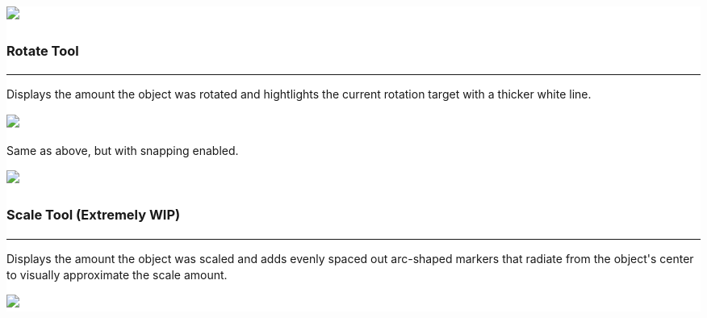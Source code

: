 <img src="https://i.imgur.com/QxfKcqc.png" width="500">

<h3>Rotate Tool</h3>

----

Displays the amount the object was rotated and hightlights the current rotation target with a thicker white line.

<img src="https://i.imgur.com/Mgg8R3g.png" width="500">

Same as above, but with snapping enabled.

<img src="https://i.imgur.com/hZQuYRY.png" width="500">


<h3>Scale Tool (Extremely WIP)</h3>

----

Displays the amount the object was scaled and adds evenly spaced out arc-shaped markers that radiate from the object's center to visually approximate the scale amount.

<img src="https://i.imgur.com/iYZtksK.png" width="500">



